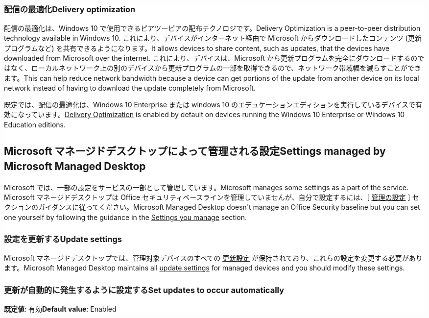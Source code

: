### <a name="delivery-optimization"></a><span data-ttu-id="c95f3-145">配信の最適化</span><span class="sxs-lookup"><span data-stu-id="c95f3-145">Delivery optimization</span></span>

<span data-ttu-id="c95f3-146">配信の最適化は、Windows 10 で使用できるピアツーピアの配布テクノロジです。</span><span class="sxs-lookup"><span data-stu-id="c95f3-146">Delivery Optimization is a peer-to-peer distribution technology available in Windows 10.</span></span> <span data-ttu-id="c95f3-147">これにより、デバイスがインターネット経由で Microsoft からダウンロードしたコンテンツ (更新プログラムなど) を共有できるようになります。</span><span class="sxs-lookup"><span data-stu-id="c95f3-147">It allows devices to share content, such as updates, that the devices have downloaded from Microsoft over the internet.</span></span> <span data-ttu-id="c95f3-148">これにより、デバイスは、Microsoft から更新プログラムを完全にダウンロードするのではなく、ローカルネットワーク上の別のデバイスから更新プログラムの一部を取得できるので、ネットワーク帯域幅を減らすことができます。</span><span class="sxs-lookup"><span data-stu-id="c95f3-148">This can help reduce network bandwidth because a device can get portions of the update from another device on its local network instead of having to download the update completely from Microsoft.</span></span>

<span data-ttu-id="c95f3-149">既定では、[配信の最適化](https://docs.microsoft.com/deployoffice/delivery-optimization)は、Windows 10 Enterprise または windows 10 のエデュケーションエディションを実行しているデバイスで有効になっています。</span><span class="sxs-lookup"><span data-stu-id="c95f3-149">[Delivery Optimization](https://docs.microsoft.com/deployoffice/delivery-optimization) is enabled by default on devices running the Windows 10 Enterprise or Windows 10 Education editions.</span></span> 

## <a name="settings-managed-by-microsoft-managed-desktop"></a><span data-ttu-id="c95f3-150">Microsoft マネージドデスクトップによって管理される設定</span><span class="sxs-lookup"><span data-stu-id="c95f3-150">Settings managed by Microsoft Managed Desktop</span></span>

<span data-ttu-id="c95f3-151">Microsoft では、一部の設定をサービスの一部として管理しています。</span><span class="sxs-lookup"><span data-stu-id="c95f3-151">Microsoft manages some settings as a part of the service.</span></span> <span data-ttu-id="c95f3-152">Microsoft マネージドデスクトップは Office セキュリティベースラインを管理していませんが、自分で設定するには、[ [管理の設定](#settings-you-manage) ] セクションのガイダンスに従ってください。</span><span class="sxs-lookup"><span data-stu-id="c95f3-152">Microsoft Managed Desktop doesn't manage an Office Security baseline but you can set one yourself by following the guidance in the [Settings you manage](#settings-you-manage) section.</span></span>

### <a name="update-settings"></a><span data-ttu-id="c95f3-153">設定を更新する</span><span class="sxs-lookup"><span data-stu-id="c95f3-153">Update settings</span></span>

<span data-ttu-id="c95f3-154">Microsoft マネージドデスクトップでは、管理対象デバイスのすべての [更新設定](https://docs.microsoft.com/deployoffice/configure-update-settings-microsoft-365-apps) が保持されており、これらの設定を変更する必要があります。</span><span class="sxs-lookup"><span data-stu-id="c95f3-154">Microsoft Managed Desktop maintains all [update settings](https://docs.microsoft.com/deployoffice/configure-update-settings-microsoft-365-apps) for managed devices and you should modify these settings.</span></span>

### <a name="set-updates-to-occur-automatically"></a><span data-ttu-id="c95f3-155">更新が自動的に発生するように設定する</span><span class="sxs-lookup"><span data-stu-id="c95f3-155">Set updates to occur automatically</span></span>

<span data-ttu-id="c95f3-156">**既定値**: 有効</span><span class="sxs-lookup"><span data-stu-id="c95f3-156">**Default value**: Enabled</span></span>
